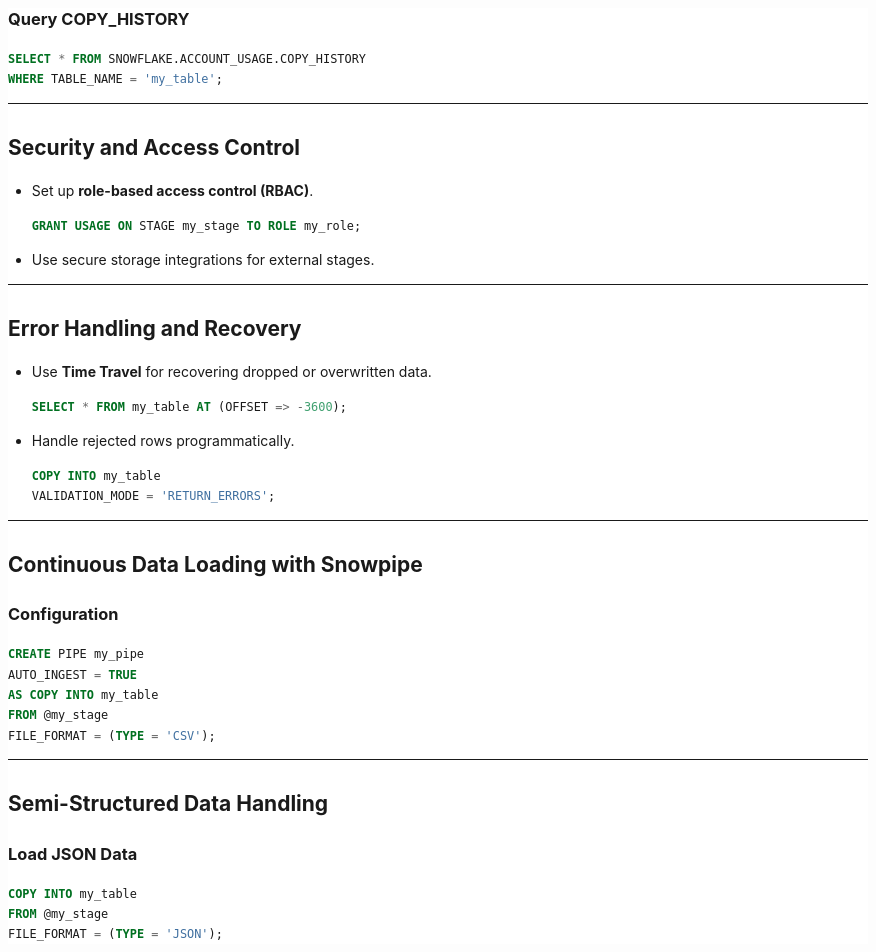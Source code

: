 ### **Query COPY_HISTORY**
```sql
SELECT * FROM SNOWFLAKE.ACCOUNT_USAGE.COPY_HISTORY
WHERE TABLE_NAME = 'my_table';
```

---

## **Security and Access Control**

- Set up **role-based access control (RBAC)**.
  ```sql
  GRANT USAGE ON STAGE my_stage TO ROLE my_role;
  ```
- Use secure storage integrations for external stages.

---

## **Error Handling and Recovery**

- Use **Time Travel** for recovering dropped or overwritten data.
  ```sql
  SELECT * FROM my_table AT (OFFSET => -3600);
  ```
- Handle rejected rows programmatically.
  ```sql
  COPY INTO my_table
  VALIDATION_MODE = 'RETURN_ERRORS';
  ```

---

## **Continuous Data Loading with Snowpipe**

### **Configuration**
```sql
CREATE PIPE my_pipe
AUTO_INGEST = TRUE
AS COPY INTO my_table
FROM @my_stage
FILE_FORMAT = (TYPE = 'CSV');
```

---

## **Semi-Structured Data Handling**

### **Load JSON Data**
```sql
COPY INTO my_table
FROM @my_stage
FILE_FORMAT = (TYPE = 'JSON');
```

